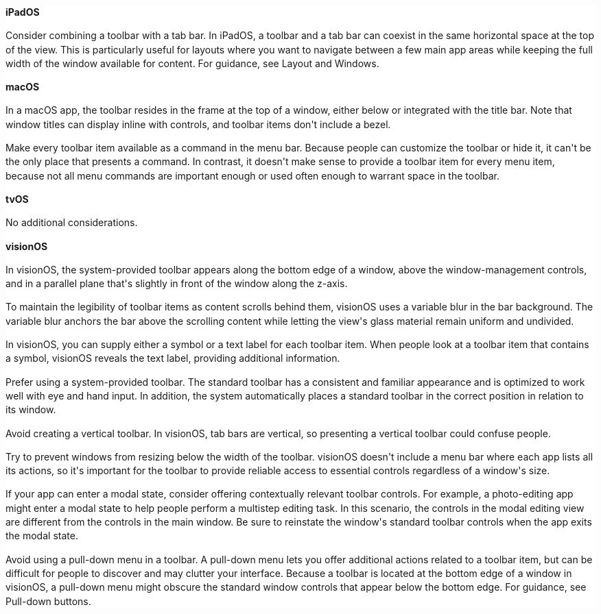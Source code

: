 **iPadOS**

Consider combining a toolbar with a tab bar. In iPadOS, a toolbar and a tab bar can coexist in the same horizontal space at the top of the view. This is particularly useful for layouts where you want to navigate between a few main app areas while keeping the full width of the window available for content. For guidance, see Layout and Windows.

**macOS**

In a macOS app, the toolbar resides in the frame at the top of a window, either below or integrated with the title bar. Note that window titles can display inline with controls, and toolbar items don't include a bezel.

Make every toolbar item available as a command in the menu bar. Because people can customize the toolbar or hide it, it can't be the only place that presents a command. In contrast, it doesn't make sense to provide a toolbar item for every menu item, because not all menu commands are important enough or used often enough to warrant space in the toolbar.

**tvOS**

No additional considerations.

**visionOS**

In visionOS, the system-provided toolbar appears along the bottom edge of a window, above the window-management controls, and in a parallel plane that's slightly in front of the window along the z-axis.

To maintain the legibility of toolbar items as content scrolls behind them, visionOS uses a variable blur in the bar background. The variable blur anchors the bar above the scrolling content while letting the view's glass material remain uniform and undivided.

In visionOS, you can supply either a symbol or a text label for each toolbar item. When people look at a toolbar item that contains a symbol, visionOS reveals the text label, providing additional information.

Prefer using a system-provided toolbar. The standard toolbar has a consistent and familiar appearance and is optimized to work well with eye and hand input. In addition, the system automatically places a standard toolbar in the correct position in relation to its window.

Avoid creating a vertical toolbar. In visionOS, tab bars are vertical, so presenting a vertical toolbar could confuse people.

Try to prevent windows from resizing below the width of the toolbar. visionOS doesn't include a menu bar where each app lists all its actions, so it's important for the toolbar to provide reliable access to essential controls regardless of a window's size.

If your app can enter a modal state, consider offering contextually relevant toolbar controls. For example, a photo-editing app might enter a modal state to help people perform a multistep editing task. In this scenario, the controls in the modal editing view are different from the controls in the main window. Be sure to reinstate the window's standard toolbar controls when the app exits the modal state.

Avoid using a pull-down menu in a toolbar. A pull-down menu lets you offer additional actions related to a toolbar item, but can be difficult for people to discover and may clutter your interface. Because a toolbar is located at the bottom edge of a window in visionOS, a pull-down menu might obscure the standard window controls that appear below the bottom edge. For guidance, see Pull-down buttons.
